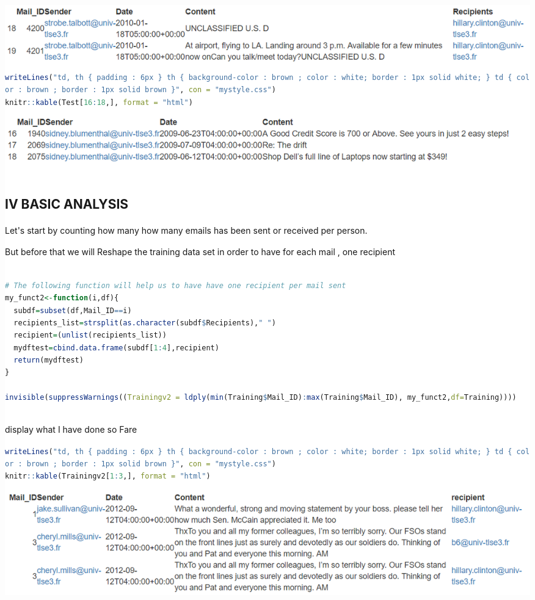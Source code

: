 <img src="text_analysis/2018/12/31/WebminingKaggle_post_files/figure-markdown_github/Capture1_WK.png" style="display: block; margin: auto;" />


```r
writeLines("td, th { padding : 6px } th { background-color : brown ; color : white; border : 1px solid white; } td { color : brown ; border : 1px solid brown }", con = "mystyle.css")
knitr::kable(Test[16:18,], format = "html")

```

<img src="text_analysis/2018/12/31/WebminingKaggle_post_files/figure-markdown_github/Capture2_WK.png" style="display: block; margin: auto;" />


<br>


IV  BASIC ANALYSIS
------------------

Let's start by counting how many how many emails has been sent or received per person.

But before that we will Reshape the training data set in  order to have for each mail , one recipient

```r

# The following function will help us to have have one recipient per mail sent
my_funct2<-function(i,df){
  subdf=subset(df,Mail_ID==i)
  recipients_list=strsplit(as.character(subdf$Recipients)," ")
  recipient=(unlist(recipients_list))
  mydftest=cbind.data.frame(subdf[1:4],recipient)
  return(mydftest)
}

invisible(suppressWarnings((Trainingv2 = ldply(min(Training$Mail_ID):max(Training$Mail_ID), my_funct2,df=Training))))
    

```

display what I have done so Fare

```r
writeLines("td, th { padding : 6px } th { background-color : brown ; color : white; border : 1px solid white; } td { color : brown ; border : 1px solid brown }", con = "mystyle.css")
knitr::kable(Trainingv2[1:3,], format = "html")
```
<img src="text_analysis/2018/12/31/WebminingKaggle_post_files/figure-markdown_github/Capture3_WK.png" style="display: block; margin: auto;" />
